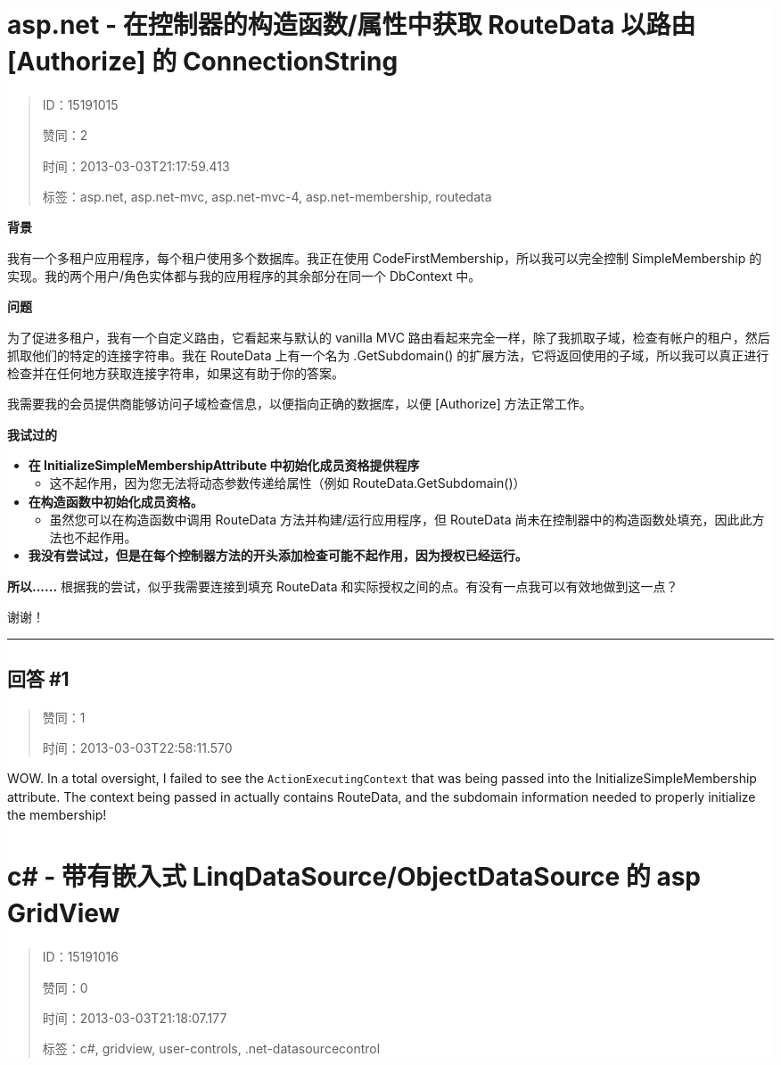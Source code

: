 # asp.net - 在控制器的构造函数/属性中获取 RouteData 以路由 [Authorize] 的 ConnectionString

> ID：15191015
> 
> 赞同：2
> 
> 时间：2013-03-03T21:17:59.413
> 
> 标签：asp.net, asp.net-mvc, asp.net-mvc-4, asp.net-membership, routedata

**背景**

我有一个多租户应用程序，每个租户使用多个数据库。我正在使用 CodeFirstMembership，所以我可以完全控制 SimpleMembership 的实现。我的两个用户/角色实体都与我的应用程序的其余部分在同一个 DbContext 中。

**问题**

为了促进多租户，我有一个自定义路由，它看起来与默认的 vanilla MVC 路由看起来完全一样，除了我抓取子域，检查有帐户的租户，然后抓取他们的特定的连接字符串。我在 RouteData 上有一个名为 .GetSubdomain() 的扩展方法，它将返回使用的子域，所以我可以真正进行检查并在任何地方获取连接字符串，如果这有助于你的答案。

我需要我的会员提供商能够访问子域检查信息，以便指向正确的数据库，以便 [Authorize] 方法正常工作。

**我试过的**

*   **在 InitializeSimpleMembershipAttribute 中初始化成员资格提供程序**
    *   这不起作用，因为您无法将动态参数传递给属性（例如 RouteData.GetSubdomain()）
*   **在构造函数中初始化成员资格。**
    *   虽然您可以在构造函数中调用 RouteData 方法并构建/运行应用程序，但 RouteData 尚未在控制器中的构造函数处填充，因此此方法也不起作用。
*   **我没有尝试过，但是在每个控制器方法的开头添加检查可能不起作用，因为授权已经运行。**

**所以......** 根据我的尝试，似乎我需要连接到填充 RouteData 和实际授权之间的点。有没有一点我可以有效地做到这一点？

谢谢！

* * *

## 回答 #1

> 赞同：1
> 
> 时间：2013-03-03T22:58:11.570

WOW. In a total oversight, I failed to see the `ActionExecutingContext` that was being passed into the InitializeSimpleMembership attribute. The context being passed in actually contains RouteData, and the subdomain information needed to properly initialize the membership!

# c# - 带有嵌入式 LinqDataSource/ObjectDataSource 的 asp GridView

> ID：15191016
> 
> 赞同：0
> 
> 时间：2013-03-03T21:18:07.177
> 
> 标签：c#, gridview, user-controls, .net-datasourcecontrol
